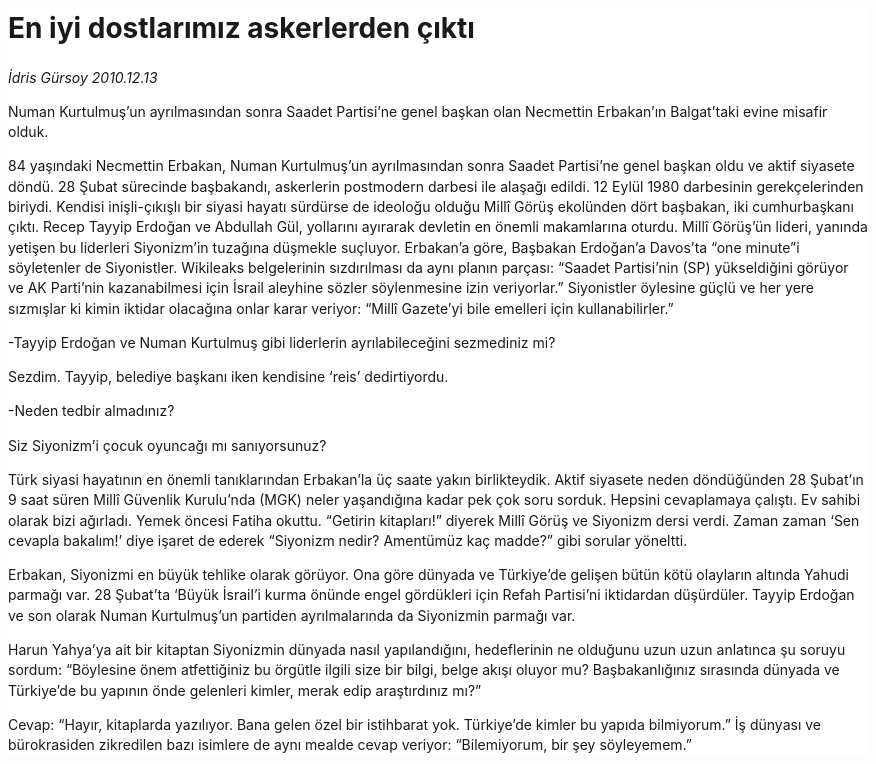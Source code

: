 # En iyi dostlarımız askerlerden çıktı

*İdris Gürsoy 2010.12.13*

<div class="pNewsDetailMainContent" itemprop="articleBody">
 <p>
  Numan Kurtulmuş’un ayrılmasından sonra Saadet Partisi’ne genel başkan olan Necmettin Erbakan’ın Balgat’taki evine misafir olduk.
 </p>
 <p>
  <p class="MsoNormal">
   84 yaşındaki Necmettin Erbakan, Numan Kurtulmuş’un ayrılmasından sonra Saadet Partisi’ne genel başkan oldu ve aktif siyasete döndü. 28 Şubat sürecinde başbakandı, askerlerin postmodern darbesi ile alaşağı edildi. 12 Eylül 1980 darbesinin gerekçelerinden biriydi. Kendisi inişli-çıkışlı bir siyasi hayatı sürdürse de ideoloğu olduğu Millî Görüş ekolünden dört başbakan, iki cumhurbaşkanı çıktı. Recep Tayyip Erdoğan ve Abdullah Gül, yollarını ayırarak devletin en önemli makamlarına oturdu. Millî Görüş’ün lideri, yanında yetişen bu liderleri Siyonizm’in tuzağına düşmekle suçluyor. Erbakan’a göre, Başbakan Erdoğan’a Davos’ta “one minute”i söyletenler de Siyonistler. Wikileaks belgelerinin sızdırılması da aynı planın parçası: “Saadet Partisi’nin (SP) yükseldiğini görüyor ve AK Parti’nin kazanabilmesi için İsrail aleyhine sözler söylenmesine izin veriyorlar.” Siyonistler öylesine güçlü ve her yere sızmışlar ki kimin iktidar olacağına onlar karar veriyor: “Millî Gazete’yi bile emelleri için kullanabilirler.”
  </p>
  <p class="MsoNormal">
   -Tayyip Erdoğan ve Numan Kurtulmuş gibi liderlerin ayrılabileceğini sezmediniz mi?
  </p>
  <p class="MsoNormal">
   Sezdim. Tayyip, belediye başkanı iken kendisine ‘reis’ dedirtiyordu.
  </p>
  <p class="MsoNormal">
   -Neden tedbir almadınız?
  </p>
  <p class="MsoNormal">
   Siz Siyonizm’i çocuk oyuncağı mı sanıyorsunuz?
  </p>
  <p class="MsoNormal">
   Türk siyasi hayatının en önemli tanıklarından Erbakan’la üç saate yakın birlikteydik. Aktif siyasete neden döndüğünden 28 Şubat’ın 9 saat süren Millî Güvenlik Kurulu’nda (MGK) neler yaşandığına kadar pek çok soru sorduk. Hepsini cevaplamaya çalıştı. Ev sahibi olarak bizi ağırladı. Yemek öncesi Fatiha okuttu. “Getirin kitapları!” diyerek Millî Görüş ve Siyonizm dersi verdi. Zaman zaman ‘Sen cevapla bakalım!’ diye işaret de ederek “Siyonizm nedir? Amentümüz kaç madde?” gibi sorular yöneltti.
  </p>
  <p class="MsoNormal">
   Erbakan, Siyonizmi en büyük tehlike olarak görüyor. Ona göre dünyada ve Türkiye’de gelişen bütün kötü olayların altında Yahudi parmağı var. 28 Şubat’ta ‘Büyük İsrail’i kurma önünde engel gördükleri için Refah Partisi’ni iktidardan düşürdüler. Tayyip Erdoğan ve son olarak Numan Kurtulmuş’un partiden ayrılmalarında da Siyonizmin parmağı var.
  </p>
  <p class="MsoNormal">
   Harun Yahya’ya ait bir kitaptan Siyonizmin dünyada nasıl yapılandığını, hedeflerinin ne olduğunu uzun uzun anlatınca şu soruyu sordum: “Böylesine önem atfettiğiniz bu örgütle ilgili size bir bilgi, belge akışı oluyor mu? Başbakanlığınız sırasında dünyada ve Türkiye’de bu yapının önde gelenleri kimler, merak edip araştırdınız mı?”
  </p>
  <p class="MsoNormal">
   Cevap: “Hayır, kitaplarda yazılıyor. Bana gelen özel bir istihbarat yok. Türkiye’de kimler bu yapıda bilmiyorum.” İş dünyası ve bürokrasiden zikredilen bazı isimlere de aynı mealde cevap veriyor: “Bilemiyorum, bir şey söyleyemem.”
  </p>
  <p class="MsoNormal">